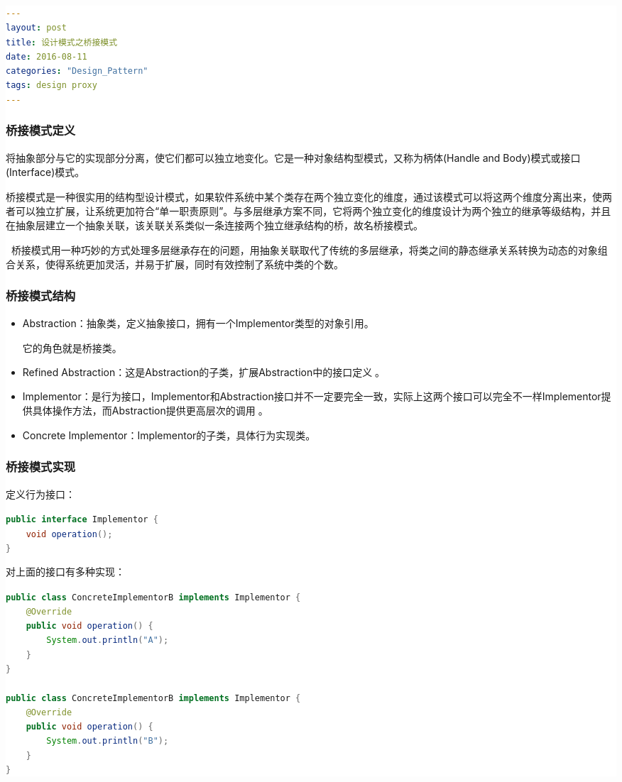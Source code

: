 ```yaml
---
layout: post
title: 设计模式之桥接模式
date: 2016-08-11
categories: "Design_Pattern"
tags: design proxy
---
```


### 桥接模式定义

​	   将抽象部分与它的实现部分分离，使它们都可以独立地变化。它是一种对象结构型模式，又称为柄体(Handle and Body)模式或接口(Interface)模式。

​	   桥接模式是一种很实用的结构型设计模式，如果软件系统中某个类存在两个独立变化的维度，通过该模式可以将这两个维度分离出来，使两者可以独立扩展，让系统更加符合“单一职责原则”。与多层继承方案不同，它将两个独立变化的维度设计为两个独立的继承等级结构，并且在抽象层建立一个抽象关联，该关联关系类似一条连接两个独立继承结构的桥，故名桥接模式。

    桥接模式用一种巧妙的方式处理多层继承存在的问题，用抽象关联取代了传统的多层继承，将类之间的静态继承关系转换为动态的对象组合关系，使得系统更加灵活，并易于扩展，同时有效控制了系统中类的个数。

### 桥接模式结构

- Abstraction：抽象类，定义抽象接口，拥有一个Implementor类型的对象引用。

  它的角色就是桥接类。


- Refined Abstraction：这是Abstraction的子类，扩展Abstraction中的接口定义 。


- Implementor：是行为接口，Implementor和Abstraction接口并不一定要完全一致，实际上这两个接口可以完全不一样Implementor提供具体操作方法，而Abstraction提供更高层次的调用 。


- Concrete Implementor：Implementor的子类，具体行为实现类。

### 桥接模式实现

定义行为接口：

```java
public interface Implementor {
	void operation();
}
```

对上面的接口有多种实现：

```java
public class ConcreteImplementorB implements Implementor {
	@Override
	public void operation() {
		System.out.println("A");
	}
}

public class ConcreteImplementorB implements Implementor {
	@Override
	public void operation() {
		System.out.println("B");
	}
}
```
